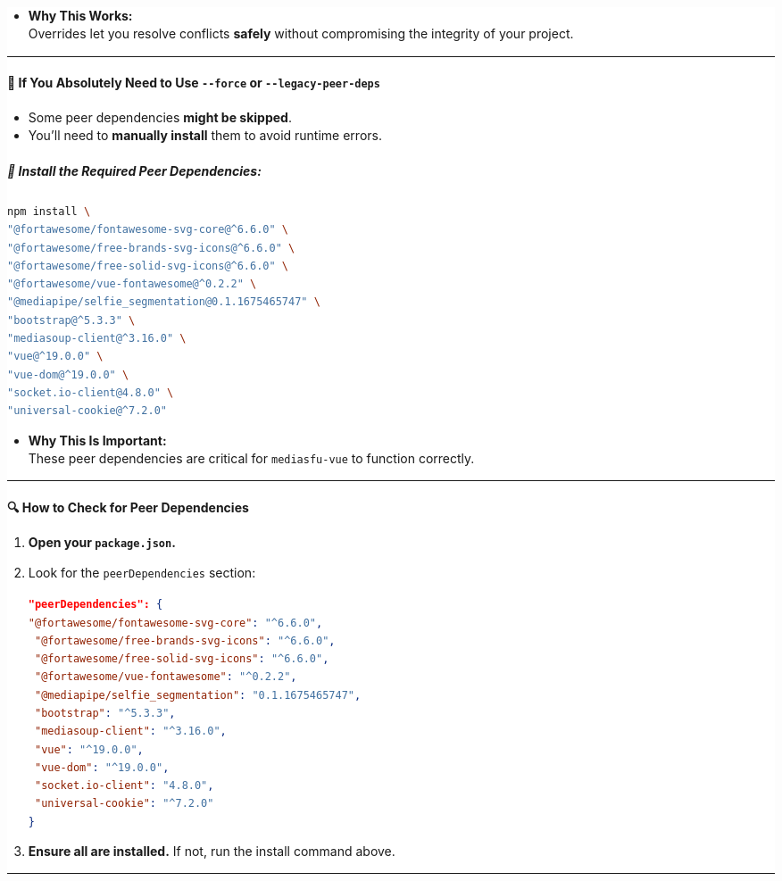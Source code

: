 - **Why This Works:**  
  Overrides let you resolve conflicts **safely** without compromising the integrity of your project.

---

#### 🚩 **If You Absolutely Need to Use `--force` or `--legacy-peer-deps`**

- Some peer dependencies **might be skipped**.  
- You’ll need to **manually install** them to avoid runtime errors.

##### 🔑 **Install the Required Peer Dependencies:**

```bash
npm install \
"@fortawesome/fontawesome-svg-core@^6.6.0" \
"@fortawesome/free-brands-svg-icons@^6.6.0" \
"@fortawesome/free-solid-svg-icons@^6.6.0" \
"@fortawesome/vue-fontawesome@^0.2.2" \
"@mediapipe/selfie_segmentation@0.1.1675465747" \
"bootstrap@^5.3.3" \
"mediasoup-client@^3.16.0" \
"vue@^19.0.0" \
"vue-dom@^19.0.0" \
"socket.io-client@4.8.0" \
"universal-cookie@^7.2.0"
```

- **Why This Is Important:**  
  These peer dependencies are critical for `mediasfu-vue` to function correctly.

---

#### 🔍 **How to Check for Peer Dependencies**

1. **Open your `package.json`.**
2. Look for the `peerDependencies` section:
   ```json
   "peerDependencies": {
   "@fortawesome/fontawesome-svg-core": "^6.6.0",
    "@fortawesome/free-brands-svg-icons": "^6.6.0",
    "@fortawesome/free-solid-svg-icons": "^6.6.0",
    "@fortawesome/vue-fontawesome": "^0.2.2",
    "@mediapipe/selfie_segmentation": "0.1.1675465747",
    "bootstrap": "^5.3.3",
    "mediasoup-client": "^3.16.0",
    "vue": "^19.0.0",
    "vue-dom": "^19.0.0",
    "socket.io-client": "4.8.0",
    "universal-cookie": "^7.2.0"
   }
   ```

3. **Ensure all are installed.** If not, run the install command above.

---